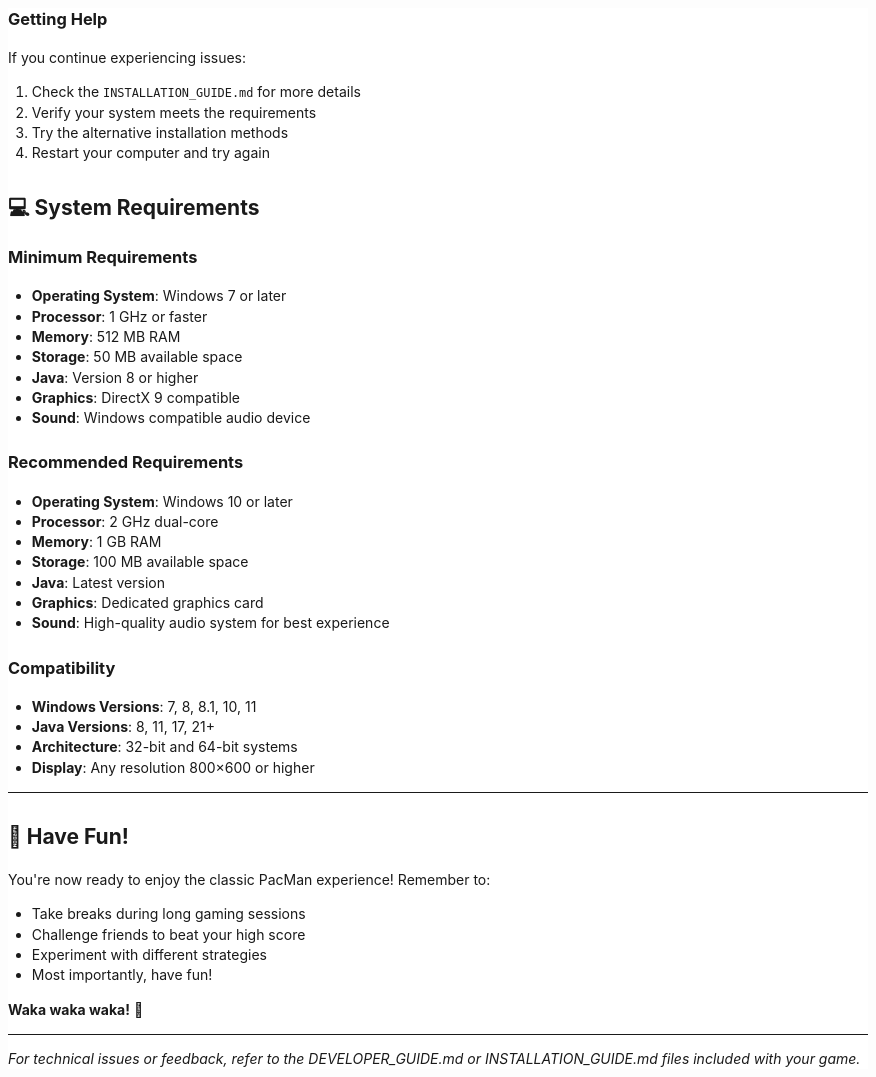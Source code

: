 ### Getting Help
If you continue experiencing issues:
1. Check the `INSTALLATION_GUIDE.md` for more details
2. Verify your system meets the requirements
3. Try the alternative installation methods
4. Restart your computer and try again

## 💻 System Requirements

### Minimum Requirements
- **Operating System**: Windows 7 or later
- **Processor**: 1 GHz or faster
- **Memory**: 512 MB RAM
- **Storage**: 50 MB available space
- **Java**: Version 8 or higher
- **Graphics**: DirectX 9 compatible
- **Sound**: Windows compatible audio device

### Recommended Requirements
- **Operating System**: Windows 10 or later
- **Processor**: 2 GHz dual-core
- **Memory**: 1 GB RAM
- **Storage**: 100 MB available space
- **Java**: Latest version
- **Graphics**: Dedicated graphics card
- **Sound**: High-quality audio system for best experience

### Compatibility
- **Windows Versions**: 7, 8, 8.1, 10, 11
- **Java Versions**: 8, 11, 17, 21+
- **Architecture**: 32-bit and 64-bit systems
- **Display**: Any resolution 800×600 or higher

---

## 🎊 Have Fun!

You're now ready to enjoy the classic PacMan experience! Remember to:
- Take breaks during long gaming sessions
- Challenge friends to beat your high score
- Experiment with different strategies
- Most importantly, have fun!

**Waka waka waka!** 👾

---

*For technical issues or feedback, refer to the DEVELOPER_GUIDE.md or INSTALLATION_GUIDE.md files included with your game.*
